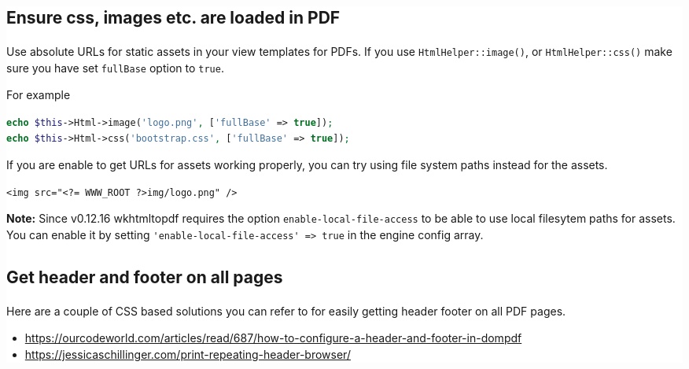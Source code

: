 ## Ensure css, images etc. are loaded in PDF

Use absolute URLs for static assets in your view templates for PDFs.
If you use `HtmlHelper::image()`, or `HtmlHelper::css()`
make sure you have set `fullBase` option to `true`.

For example
```php
echo $this->Html->image('logo.png', ['fullBase' => true]);
echo $this->Html->css('bootstrap.css', ['fullBase' => true]);
```

If you are enable to get URLs for assets working properly, you can
try using file system paths instead for the assets.

```
<img src="<?= WWW_ROOT ?>img/logo.png" />
```

**Note:** Since v0.12.16 wkhtmltopdf requires the option `enable-local-file-access`
to be able to use local filesytem paths for assets. You can enable it by setting
`'enable-local-file-access' => true` in the engine config array.

## Get header and footer on all pages

Here are a couple of CSS based solutions you can refer to for easily
getting header footer on all PDF pages.

* https://ourcodeworld.com/articles/read/687/how-to-configure-a-header-and-footer-in-dompdf
* https://jessicaschillinger.com/print-repeating-header-browser/
